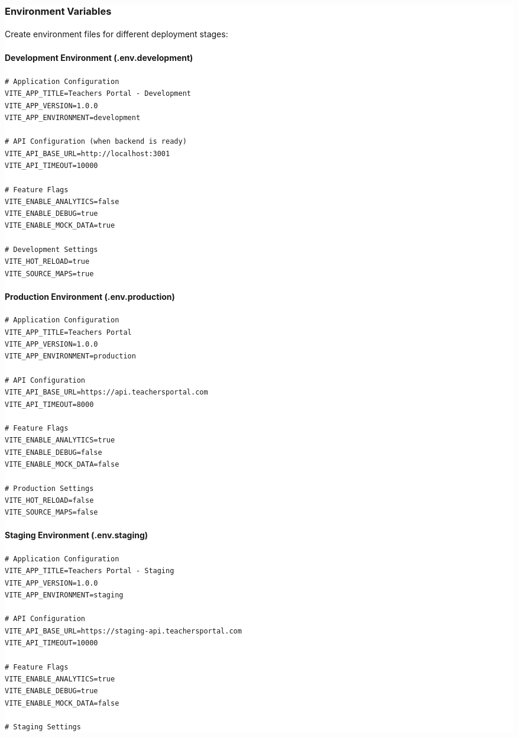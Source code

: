 ### Environment Variables

Create environment files for different deployment stages:

#### **Development Environment (.env.development)**

```env
# Application Configuration
VITE_APP_TITLE=Teachers Portal - Development
VITE_APP_VERSION=1.0.0
VITE_APP_ENVIRONMENT=development

# API Configuration (when backend is ready)
VITE_API_BASE_URL=http://localhost:3001
VITE_API_TIMEOUT=10000

# Feature Flags
VITE_ENABLE_ANALYTICS=false
VITE_ENABLE_DEBUG=true
VITE_ENABLE_MOCK_DATA=true

# Development Settings
VITE_HOT_RELOAD=true
VITE_SOURCE_MAPS=true
```

#### **Production Environment (.env.production)**

```env
# Application Configuration
VITE_APP_TITLE=Teachers Portal
VITE_APP_VERSION=1.0.0
VITE_APP_ENVIRONMENT=production

# API Configuration
VITE_API_BASE_URL=https://api.teachersportal.com
VITE_API_TIMEOUT=8000

# Feature Flags
VITE_ENABLE_ANALYTICS=true
VITE_ENABLE_DEBUG=false
VITE_ENABLE_MOCK_DATA=false

# Production Settings
VITE_HOT_RELOAD=false
VITE_SOURCE_MAPS=false
```

#### **Staging Environment (.env.staging)**

```env
# Application Configuration
VITE_APP_TITLE=Teachers Portal - Staging
VITE_APP_VERSION=1.0.0
VITE_APP_ENVIRONMENT=staging

# API Configuration
VITE_API_BASE_URL=https://staging-api.teachersportal.com
VITE_API_TIMEOUT=10000

# Feature Flags
VITE_ENABLE_ANALYTICS=true
VITE_ENABLE_DEBUG=true
VITE_ENABLE_MOCK_DATA=false

# Staging Settings
```